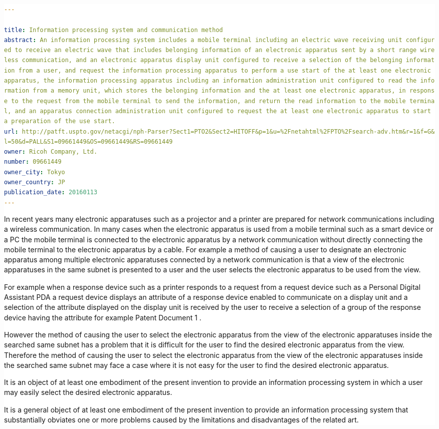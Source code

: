 ```yaml
---

title: Information processing system and communication method
abstract: An information processing system includes a mobile terminal including an electric wave receiving unit configured to receive an electric wave that includes belonging information of an electronic apparatus sent by a short range wireless communication, and an electronic apparatus display unit configured to receive a selection of the belonging information from a user, and request the information processing apparatus to perform a use start of the at least one electronic apparatus, the information processing apparatus including an information administration unit configured to read the information from a memory unit, which stores the belonging information and the at least one electronic apparatus, in response to the request from the mobile terminal to send the information, and return the read information to the mobile terminal, and an apparatus connection administration unit configured to request the at least one electronic apparatus to start a preparation of the use start.
url: http://patft.uspto.gov/netacgi/nph-Parser?Sect1=PTO2&Sect2=HITOFF&p=1&u=%2Fnetahtml%2FPTO%2Fsearch-adv.htm&r=1&f=G&l=50&d=PALL&S1=09661449&OS=09661449&RS=09661449
owner: Ricoh Company, Ltd.
number: 09661449
owner_city: Tokyo
owner_country: JP
publication_date: 20160113
---
```

In recent years many electronic apparatuses such as a projector and a printer are prepared for network communications including a wireless communication. In many cases when the electronic apparatus is used from a mobile terminal such as a smart device or a PC the mobile terminal is connected to the electronic apparatus by a network communication without directly connecting the mobile terminal to the electronic apparatus by a cable. For example a method of causing a user to designate an electronic apparatus among multiple electronic apparatuses connected by a network communication is that a view of the electronic apparatuses in the same subnet is presented to a user and the user selects the electronic apparatus to be used from the view.

For example when a response device such as a printer responds to a request from a request device such as a Personal Digital Assistant PDA a request device displays an attribute of a response device enabled to communicate on a display unit and a selection of the attribute displayed on the display unit is received by the user to receive a selection of a group of the response device having the attribute for example Patent Document 1 .

However the method of causing the user to select the electronic apparatus from the view of the electronic apparatuses inside the searched same subnet has a problem that it is difficult for the user to find the desired electronic apparatus from the view. Therefore the method of causing the user to select the electronic apparatus from the view of the electronic apparatuses inside the searched same subnet may face a case where it is not easy for the user to find the desired electronic apparatus.

It is an object of at least one embodiment of the present invention to provide an information processing system in which a user may easily select the desired electronic apparatus.

It is a general object of at least one embodiment of the present invention to provide an information processing system that substantially obviates one or more problems caused by the limitations and disadvantages of the related art.
